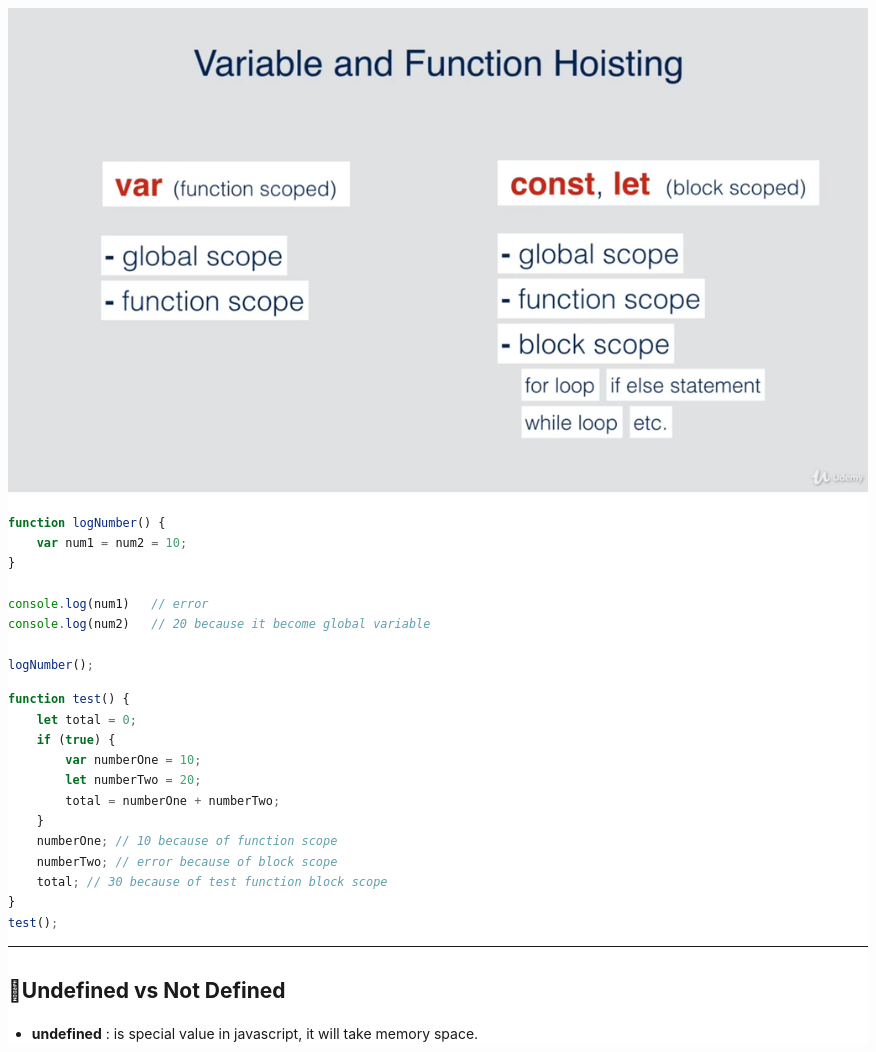 

![Image](./images/1-hositing-scope.png)

```javascript
function logNumber() {
    var num1 = num2 = 10;
}

console.log(num1)   // error
console.log(num2)   // 20 because it become global variable

logNumber();
```


```javascript
function test() {
    let total = 0;
    if (true) {
        var numberOne = 10;
        let numberTwo = 20;
        total = numberOne + numberTwo;
    }
    numberOne; // 10 because of function scope
    numberTwo; // error because of block scope
    total; // 30 because of test function block scope
}
test();
```
---
## 📘Undefined vs Not Defined
* **undefined** : is special value in javascript, it will take memory space.
